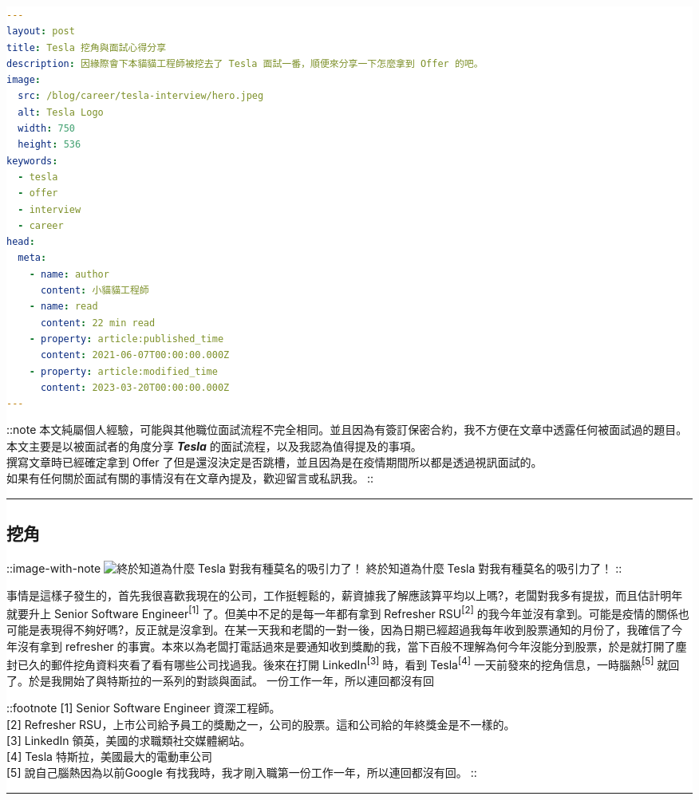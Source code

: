 ```yaml
---
layout: post
title: Tesla 挖角與面試心得分享
description: 因緣際會下本貓貓工程師被挖去了 Tesla 面試一番，順便來分享一下怎麼拿到 Offer 的吧。
image:
  src: /blog/career/tesla-interview/hero.jpeg
  alt: Tesla Logo
  width: 750
  height: 536
keywords:
  - tesla
  - offer
  - interview
  - career
head:
  meta:
    - name: author
      content: 小貓貓工程師
    - name: read
      content: 22 min read
    - property: article:published_time
      content: 2021-06-07T00:00:00.000Z
    - property: article:modified_time
      content: 2023-03-20T00:00:00.000Z
---
```


::note
本文純屬個人經驗，可能與其他職位面試流程不完全相同。並且因為有簽訂保密合約，我不方便在文章中透露任何被面試過的題目。  
本文主要是以被面試者的角度分享 _**Tesla**_ 的面試流程，以及我認為值得提及的事項。  
撰寫文章時已經確定拿到 Offer 了但是還沒決定是否跳槽，並且因為是在疫情期間所以都是透過視訊面試的。  
如果有任何關於面試有關的事情沒有在文章內提及，歡迎留言或私訊我。
::

---

## 挖角

::image-with-note
![終於知道為什麼 Tesla 對我有種莫名的吸引力了！](/blog/career/tesla-interview/cat.png)
終於知道為什麼 Tesla 對我有種莫名的吸引力了！
::

事情是這樣子發生的，首先我很喜歡我現在的公司，工作挺輕鬆的，薪資據我了解應該算平均以上嗎?，老闆對我多有提拔，而且估計明年就要升上 Senior Software Engineer<sup>\[1\]</sup> 了。但美中不足的是每一年都有拿到 Refresher RSU<sup>\[2\]</sup> 的我今年並沒有拿到。可能是疫情的關係也可能是表現得不夠好嗎?，反正就是沒拿到。在某一天我和老闆的一對一後，因為日期已經超過我每年收到股票通知的月份了，我確信了今年沒有拿到 refresher 的事實。本來以為老闆打電話過來是要通知收到獎勵的我，當下百般不理解為何今年沒能分到股票，於是就打開了塵封已久的郵件挖角資料夾看了看有哪些公司找過我。後來在打開 LinkedIn<sup>\[3\]</sup> 時，看到 Tesla<sup>\[4\]</sup> 一天前發來的挖角信息，一時腦熱<sup>\[5\]</sup> 就回了。於是我開始了與特斯拉的一系列的對談與面試。
一份工作一年，所以連回都沒有回

::footnote
\[1\] Senior Software Engineer 資深工程師。  
\[2\] Refresher RSU，上市公司給予員工的獎勵之一，公司的股票。這和公司給的年終獎金是不一樣的。  
\[3\] LinkedIn 領英，美國的求職類社交媒體網站。  
\[4\] Tesla 特斯拉，美國最大的電動車公司  
\[5\] 說自己腦熱因為以前Google 有找我時，我才剛入職第一份工作一年，所以連回都沒有回。
::

---
